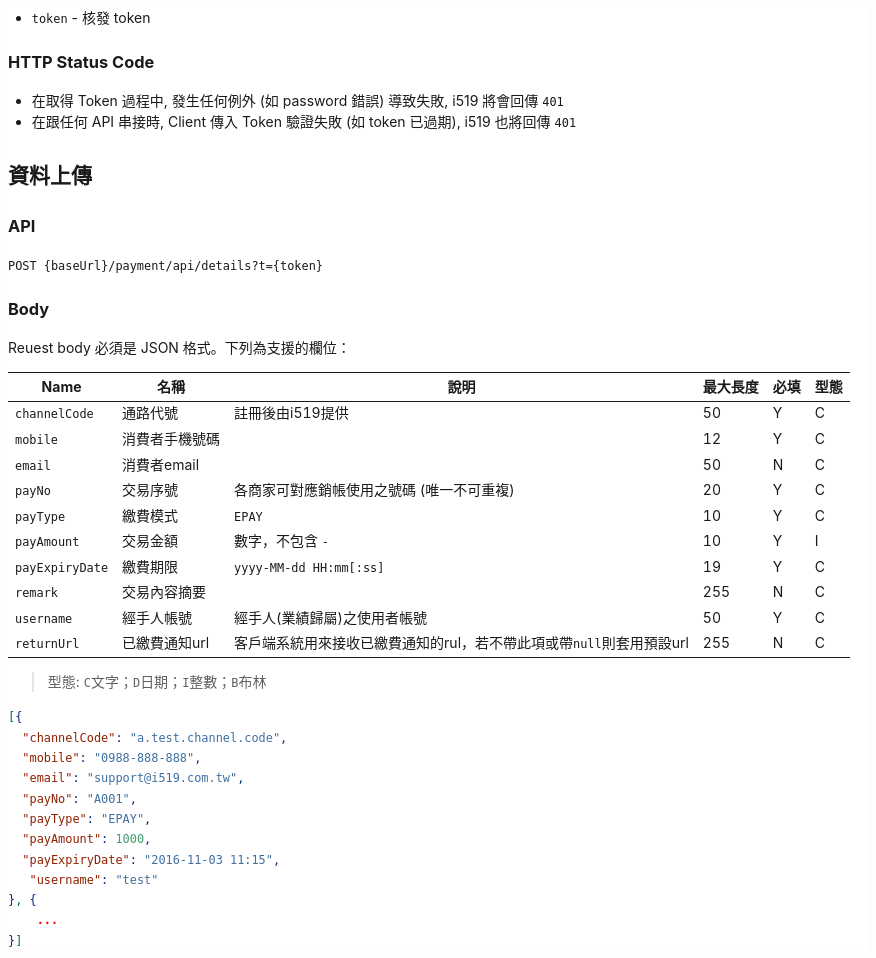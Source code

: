 - `token` - 核發 token

### HTTP Status Code

- 在取得 Token 過程中, 發生任何例外 (如 password 錯誤) 導致失敗, i519 將會回傳 `401`
- 在跟任何 API 串接時,   Client 傳入 Token 驗證失敗 (如 token 已過期), i519 也將回傳 `401`

## 資料上傳

### API

```
POST {baseUrl}/payment/api/details?t={token}
```

### Body

Reuest body 必須是 JSON 格式。下列為支援的欄位：

| Name | 名稱 | 說明 | 最大長度 | 必填 | 型態 |
|------|-----|---------|-----|------|-------|
| `channelCode` | 通路代號 | 註冊後由i519提供 | 50 | Y | C | |
| `mobile` | 消費者手機號碼 | | 12 | Y | C |
| `email` | 消費者email | | 50 | N | C |
| `payNo` | 交易序號 | 各商家可對應銷帳使用之號碼 (唯一不可重複) | 20 | Y | C |
| `payType` | 繳費模式 |`EPAY` | 10 | Y | C |
| `payAmount` | 交易金額 | 數字，不包含 `-` | 10 | Y | I |
| `payExpiryDate` | 繳費期限 | `yyyy-MM-dd HH:mm[:ss]` | 19 | Y | C |
| `remark` | 交易內容摘要 | | 255 | N | C |
| `username` | 經手人帳號 | 經手人(業績歸屬)之使用者帳號 | 50 | Y | C |
| `returnUrl` | 已繳費通知url | 客戶端系統用來接收已繳費通知的rul，若不帶此項或帶`null`則套用預設url | 255 | N | C |

> 型態: `C`文字；`D`日期；`I`整數；`B`布林

```json
[{
  "channelCode": "a.test.channel.code",
  "mobile": "0988-888-888",
  "email": "support@i519.com.tw",
  "payNo": "A001",
  "payType": "EPAY",
  "payAmount": 1000,
  "payExpiryDate": "2016-11-03 11:15",
   "username": "test"
}, {
	...
}]
```
